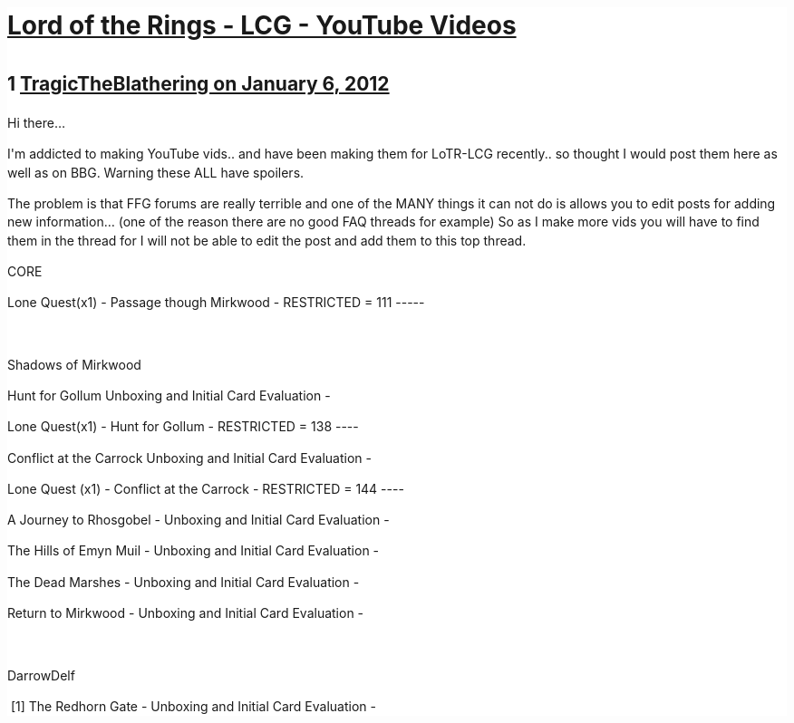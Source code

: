 # [Lord of the Rings - LCG - YouTube Videos](https://community.fantasyflightgames.com/topic/58504-lord-of-the-rings-lcg-youtube-videos/)

## 1 [TragicTheBlathering on January 6, 2012](https://community.fantasyflightgames.com/topic/58504-lord-of-the-rings-lcg-youtube-videos/?do=findComment&comment=575411)

Hi there…

I'm addicted to making YouTube vids.. and have been making them for LoTR-LCG recently.. so thought I would post them here as well as on BBG. Warning these ALL have spoilers.

The problem is that FFG forums are really terrible and one of the MANY things it can not do is allows you to edit posts for adding new information… (one of the reason there are no good FAQ threads for example) So as I make more vids you will have to find them in the thread for I will not be able to edit the post and add them to this top thread.

CORE

Lone Quest(x1) - Passage though Mirkwood - RESTRICTED = 111 -----



 

Shadows of Mirkwood

Hunt for Gollum Unboxing and Initial Card Evaluation -



Lone Quest(x1) - Hunt for Gollum - RESTRICTED = 138 ---- 



Conflict at the Carrock Unboxing and Initial Card Evaluation -



Lone Quest (x1) - Conflict at the Carrock - RESTRICTED = 144 ---- 



A Journey to Rhosgobel - Unboxing and Initial Card Evaluation -



The Hills of Emyn Muil - Unboxing and Initial Card Evaluation -



The Dead Marshes - Unboxing and Initial Card Evaluation -



Return to Mirkwood - Unboxing and Initial Card Evaluation -



 

DarrowDelf

 [1] The Redhorn Gate - Unboxing and Initial Card Evaluation -
